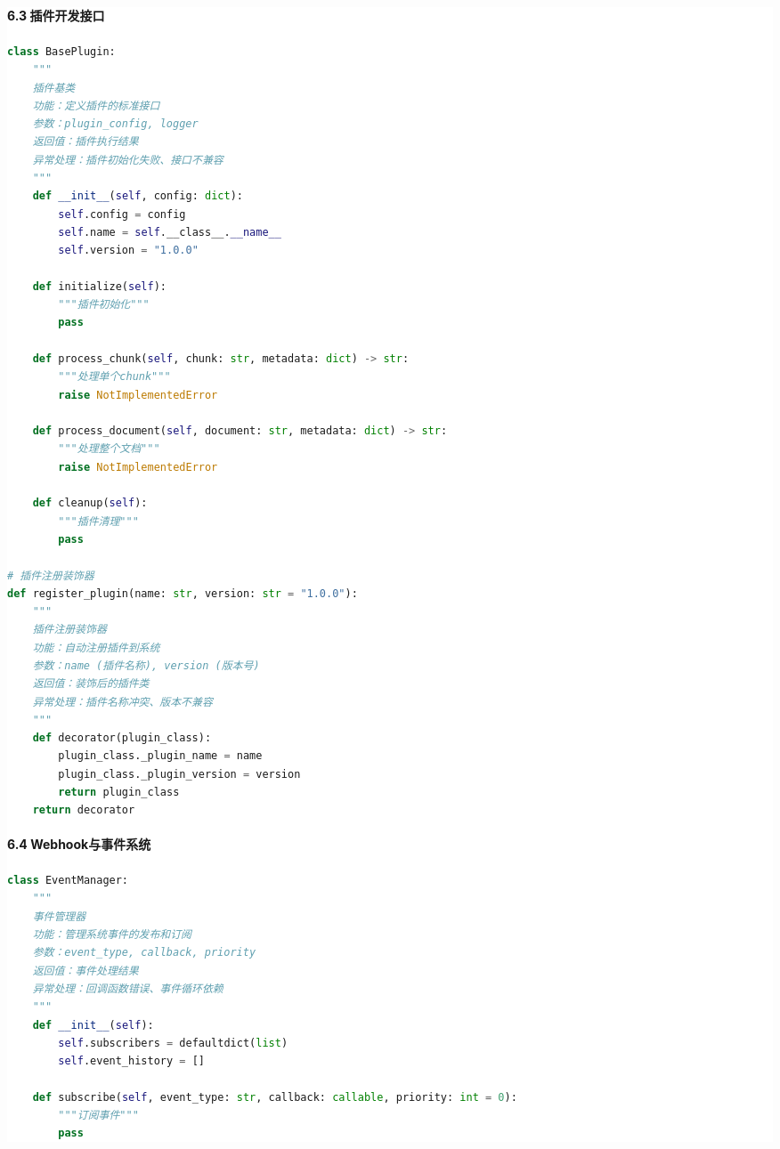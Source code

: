 #### 6.3 插件开发接口
```python
class BasePlugin:
    """
    插件基类
    功能：定义插件的标准接口
    参数：plugin_config, logger
    返回值：插件执行结果
    异常处理：插件初始化失败、接口不兼容
    """
    def __init__(self, config: dict):
        self.config = config
        self.name = self.__class__.__name__
        self.version = "1.0.0"
    
    def initialize(self):
        """插件初始化"""
        pass
    
    def process_chunk(self, chunk: str, metadata: dict) -> str:
        """处理单个chunk"""
        raise NotImplementedError
    
    def process_document(self, document: str, metadata: dict) -> str:
        """处理整个文档"""
        raise NotImplementedError
    
    def cleanup(self):
        """插件清理"""
        pass

# 插件注册装饰器
def register_plugin(name: str, version: str = "1.0.0"):
    """
    插件注册装饰器
    功能：自动注册插件到系统
    参数：name (插件名称), version (版本号)
    返回值：装饰后的插件类
    异常处理：插件名称冲突、版本不兼容
    """
    def decorator(plugin_class):
        plugin_class._plugin_name = name
        plugin_class._plugin_version = version
        return plugin_class
    return decorator
```

#### 6.4 Webhook与事件系统
```python
class EventManager:
    """
    事件管理器
    功能：管理系统事件的发布和订阅
    参数：event_type, callback, priority
    返回值：事件处理结果
    异常处理：回调函数错误、事件循环依赖
    """
    def __init__(self):
        self.subscribers = defaultdict(list)
        self.event_history = []
    
    def subscribe(self, event_type: str, callback: callable, priority: int = 0):
        """订阅事件"""
        pass
```